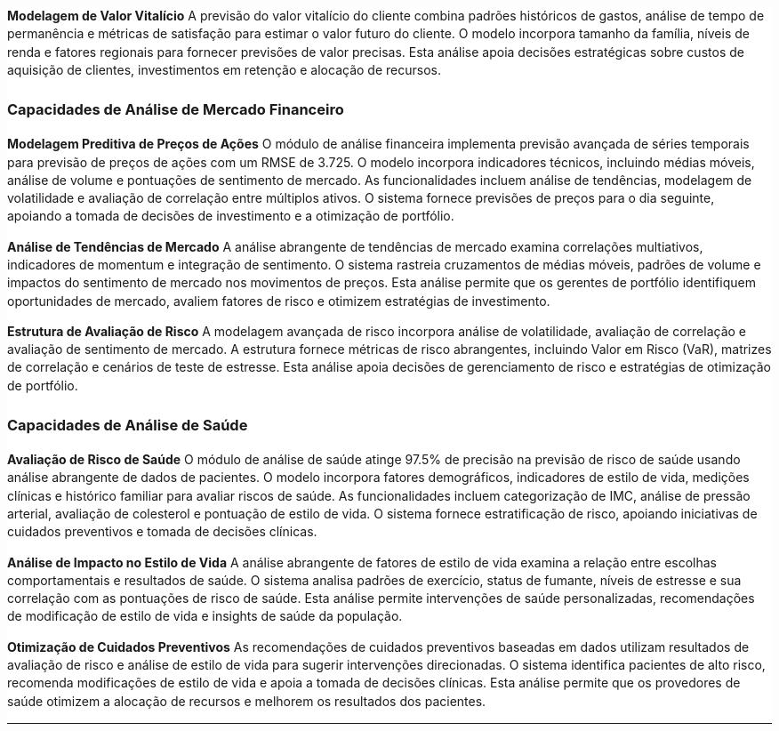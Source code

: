 **Modelagem de Valor Vitalício**
A previsão do valor vitalício do cliente combina padrões históricos de gastos, análise de tempo de permanência e métricas de satisfação para estimar o valor futuro do cliente. O modelo incorpora tamanho da família, níveis de renda e fatores regionais para fornecer previsões de valor precisas. Esta análise apoia decisões estratégicas sobre custos de aquisição de clientes, investimentos em retenção e alocação de recursos.

### Capacidades de Análise de Mercado Financeiro

**Modelagem Preditiva de Preços de Ações**
O módulo de análise financeira implementa previsão avançada de séries temporais para previsão de preços de ações com um RMSE de 3.725. O modelo incorpora indicadores técnicos, incluindo médias móveis, análise de volume e pontuações de sentimento de mercado. As funcionalidades incluem análise de tendências, modelagem de volatilidade e avaliação de correlação entre múltiplos ativos. O sistema fornece previsões de preços para o dia seguinte, apoiando a tomada de decisões de investimento e a otimização de portfólio.

**Análise de Tendências de Mercado**
A análise abrangente de tendências de mercado examina correlações multiativos, indicadores de momentum e integração de sentimento. O sistema rastreia cruzamentos de médias móveis, padrões de volume e impactos do sentimento de mercado nos movimentos de preços. Esta análise permite que os gerentes de portfólio identifiquem oportunidades de mercado, avaliem fatores de risco e otimizem estratégias de investimento.

**Estrutura de Avaliação de Risco**
A modelagem avançada de risco incorpora análise de volatilidade, avaliação de correlação e avaliação de sentimento de mercado. A estrutura fornece métricas de risco abrangentes, incluindo Valor em Risco (VaR), matrizes de correlação e cenários de teste de estresse. Esta análise apoia decisões de gerenciamento de risco e estratégias de otimização de portfólio.

### Capacidades de Análise de Saúde

**Avaliação de Risco de Saúde**
O módulo de análise de saúde atinge 97.5% de precisão na previsão de risco de saúde usando análise abrangente de dados de pacientes. O modelo incorpora fatores demográficos, indicadores de estilo de vida, medições clínicas e histórico familiar para avaliar riscos de saúde. As funcionalidades incluem categorização de IMC, análise de pressão arterial, avaliação de colesterol e pontuação de estilo de vida. O sistema fornece estratificação de risco, apoiando iniciativas de cuidados preventivos e tomada de decisões clínicas.

**Análise de Impacto no Estilo de Vida**
A análise abrangente de fatores de estilo de vida examina a relação entre escolhas comportamentais e resultados de saúde. O sistema analisa padrões de exercício, status de fumante, níveis de estresse e sua correlação com as pontuações de risco de saúde. Esta análise permite intervenções de saúde personalizadas, recomendações de modificação de estilo de vida e insights de saúde da população.

**Otimização de Cuidados Preventivos**
As recomendações de cuidados preventivos baseadas em dados utilizam resultados de avaliação de risco e análise de estilo de vida para sugerir intervenções direcionadas. O sistema identifica pacientes de alto risco, recomenda modificações de estilo de vida e apoia a tomada de decisões clínicas. Esta análise permite que os provedores de saúde otimizem a alocação de recursos e melhorem os resultados dos pacientes.

---
